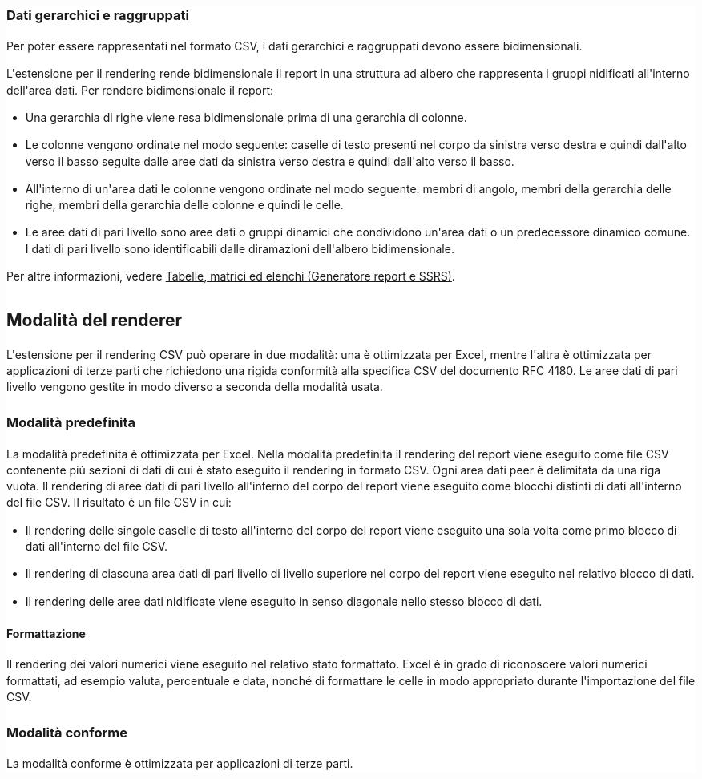 ### <a name="hierarchical-and-grouped-data"></a>Dati gerarchici e raggruppati  
 Per poter essere rappresentati nel formato CSV, i dati gerarchici e raggruppati devono essere bidimensionali.  
  
 L'estensione per il rendering rende bidimensionale il report in una struttura ad albero che rappresenta i gruppi nidificati all'interno dell'area dati. Per rendere bidimensionale il report:  
  
-   Una gerarchia di righe viene resa bidimensionale prima di una gerarchia di colonne.  
  
-   Le colonne vengono ordinate nel modo seguente: caselle di testo presenti nel corpo da sinistra verso destra e quindi dall'alto verso il basso seguite dalle aree dati da sinistra verso destra e quindi dall'alto verso il basso.  
  
-   All'interno di un'area dati le colonne vengono ordinate nel modo seguente: membri di angolo, membri della gerarchia delle righe, membri della gerarchia delle colonne e quindi le celle.  
  
-   Le aree dati di pari livello sono aree dati o gruppi dinamici che condividono un'area dati o un predecessore dinamico comune. I dati di pari livello sono identificabili dalle diramazioni dell'albero bidimensionale.  
  
 Per altre informazioni, vedere [Tabelle, matrici ed elenchi &#40;Generatore report e SSRS&#41;](../../reporting-services/report-design/tables-matrices-and-lists-report-builder-and-ssrs.md).  
  
  
##  <a name="RenderingModes"></a> Modalità del renderer  
 L'estensione per il rendering CSV può operare in due modalità: una è ottimizzata per Excel, mentre l'altra è ottimizzata per applicazioni di terze parti che richiedono una rigida conformità alla specifica CSV del documento RFC 4180. Le aree dati di pari livello vengono gestite in modo diverso a seconda della modalità usata.  
  
### <a name="default-mode"></a>Modalità predefinita  
 La modalità predefinita è ottimizzata per Excel. Nella modalità predefinita il rendering del report viene eseguito come file CSV contenente più sezioni di dati di cui è stato eseguito il rendering in formato CSV. Ogni area dati peer è delimitata da una riga vuota. Il rendering di aree dati di pari livello all'interno del corpo del report viene eseguito come blocchi distinti di dati all'interno del file CSV. Il risultato è un file CSV in cui:  
  
-   Il rendering delle singole caselle di testo all'interno del corpo del report viene eseguito una sola volta come primo blocco di dati all'interno del file CSV.  
  
-   Il rendering di ciascuna area dati di pari livello di livello superiore nel corpo del report viene eseguito nel relativo blocco di dati.  
  
-   Il rendering delle aree dati nidificate viene eseguito in senso diagonale nello stesso blocco di dati.  
  
#### <a name="formatting"></a>Formattazione  
 Il rendering dei valori numerici viene eseguito nel relativo stato formattato. Excel è in grado di riconoscere valori numerici formattati, ad esempio valuta, percentuale e data, nonché di formattare le celle in modo appropriato durante l'importazione del file CSV.  
  
### <a name="compliant-mode"></a>Modalità conforme  
 La modalità conforme è ottimizzata per applicazioni di terze parti.  
  